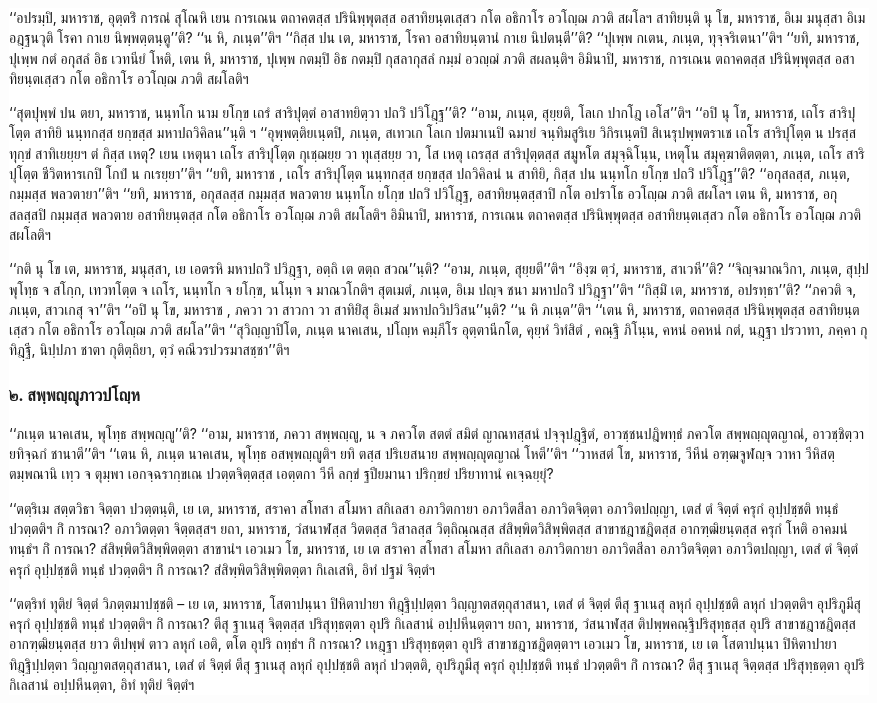 
<p>‘‘อปรมฺปิ, มหาราช, อุตฺตริํ การณํ สุโณหิ เยน การเณน ตถาคตสฺส ปรินิพฺพุตสฺส อสาทิยนฺตเสฺสว กโต อธิกาโร อวโญฺฌ ภวติ สผโลฯ สาทิยนฺติ นุ โข, มหาราช, อิเม มนุสฺสา อิเม อฎฺฐนวุติ โรคา กาเย นิพฺพตฺตนฺตู’’ติ? ‘‘น หิ, ภเนฺต’’ติฯ ‘‘กิสฺส ปน เต, มหาราช, โรคา อสาทิยนฺตานํ กาเย นิปตนฺตี’’ติ? ‘‘ปุเพฺพ กเตน, ภเนฺต, ทุจฺจริเตนา’’ติฯ ‘‘ยทิ, มหาราช, ปุเพฺพ กตํ อกุสลํ อิธ  เวทนียํ โหติ, เตน หิ, มหาราช, ปุเพฺพ กตมฺปิ อิธ กตมฺปิ กุสลากุสลํ กมฺมํ อวญฺฌํ ภวติ สผลนฺติฯ อิมินาปิ, มหาราช, การเณน ตถาคตสฺส ปรินิพฺพุตสฺส อสาทิยนฺตเสฺสว กโต อธิกาโร อวโญฺฌ ภวติ สผโลติฯ</p>


<p>‘‘สุตปุพฺพํ ปน ตยา, มหาราช, นนฺทโก นาม ยโกฺข เถรํ สาริปุตฺตํ อาสาทยิตฺวา ปถวิํ ปวิโฎฺฐ’’ติ? ‘‘อาม, ภเนฺต, สุยฺยติ, โลเก ปากโฎ เอโส’’ติฯ ‘‘อปิ นุ โข, มหาราช, เถโร สาริปุโตฺต สาทิยิ นนฺทกสฺส ยกฺขสฺส มหาปถวิคิลน’’นฺติ  ฯ ‘‘อุพฺพตฺติยเนฺตปิ, ภเนฺต, สเทวเก โลเก ปตมาเนปิ ฉมายํ จนฺทิมสูริเย วิกิรเนฺตปิ สิเนรุปพฺพตราเช เถโร สาริปุโตฺต น ปรสฺส ทุกฺขํ สาทิเยยฺยฯ ตํ กิสฺส เหตุ? เยน เหตุนา เถโร สาริปุโตฺต กุเชฺฌยฺย วา ทุเสฺสยฺย วา, โส เหตุ เถรสฺส สาริปุตฺตสฺส สมูหโต สมุจฺฉิโนฺน, เหตุโน สมุคฺฆาติตตฺตา, ภเนฺต, เถโร สาริปุโตฺต ชีวิตหารเกปิ โกปํ น กเรยฺยา’’ติฯ ‘‘ยทิ, มหาราช , เถโร สาริปุโตฺต นนฺทกสฺส ยกฺขสฺส ปถวิคิลนํ น สาทิยิ, กิสฺส ปน นนฺทโก ยโกฺข ปถวิํ ปวิโฎฺฐ’’ติ? ‘‘อกุสลสฺส, ภเนฺต, กมฺมสฺส พลวตายา’’ติฯ ‘‘ยทิ, มหาราช, อกุสลสฺส กมฺมสฺส พลวตาย นนฺทโก ยโกฺข ปถวิํ ปวิโฎฺฐ, อสาทิยนฺตสฺสาปิ กโต อปราโธ อวโญฺฌ ภวติ สผโลฯ เตน หิ, มหาราช, อกุสลสฺสปิ กมฺมสฺส พลวตาย อสาทิยนฺตสฺส กโต อธิกาโร อวโญฺฌ ภวติ สผโลติฯ อิมินาปิ, มหาราช, การเณน ตถาคตสฺส ปรินิพฺพุตสฺส อสาทิยนฺตเสฺสว กโต อธิกาโร อวโญฺฌ ภวติ สผโลติฯ</p>


<p>‘‘กติ นุ โข เต, มหาราช, มนุสฺสา, เย เอตรหิ มหาปถวิํ ปวิฎฺฐา, อตฺถิ เต ตตฺถ สวณ’’นฺติ? ‘‘อาม, ภเนฺต, สุยฺยตี’’ติฯ ‘‘อิงฺฆ ตฺวํ, มหาราช, สาเวหี’’ติ? ‘‘จิญฺจมาณวิกา, ภเนฺต, สุปฺปพุโทฺธ จ สโกฺก, เทวทโตฺต จ เถโร, นนฺทโก จ ยโกฺข, นโนฺท จ มาณวโกติฯ สุตเมตํ, ภเนฺต, อิเม ปญฺจ ชนา มหาปถวิํ ปวิฎฺฐา’’ติฯ ‘‘กิสฺมิํ เต, มหาราช, อปรทฺธา’’ติ? ‘‘ภควติ จ, ภเนฺต, สาวเกสุ จา’’ติฯ ‘‘อปิ นุ โข, มหาราช , ภควา วา สาวกา วา สาทิยิํสุ อิเมสํ มหาปถวิปวิสน’’นฺติ? ‘‘น หิ ภเนฺต’’ติฯ ‘‘เตน หิ, มหาราช, ตถาคตสฺส ปรินิพฺพุตสฺส อสาทิยนฺตเสฺสว กโต อธิกาโร อวโญฺฌ ภวติ สผโล’’ติฯ ‘‘สุวิญฺญาปิโต, ภเนฺต นาคเสน, ปโญฺห คมฺภีโร อุตฺตานีกโต, คุยฺหํ วิทํสิตํ , คณฺฐิ ภิโนฺน, คหนํ อคหนํ กตํ, นฎฺฐา ปรวาทา, ภคฺคา กุทิฎฺฐี, นิปฺปภา ชาตา กุติตฺถิยา, ตฺวํ คณีวรปวรมาสชฺชา’’ติฯ</p>

</p>


<h3>๒. สพฺพญฺญุภาวปโญฺห</h3>
<p> ‘‘ภเนฺต นาคเสน, พุโทฺธ สพฺพญฺญู’’ติ? ‘‘อาม, มหาราช, ภควา สพฺพญฺญู, น จ ภควโต สตตํ สมิตํ ญาณทสฺสนํ ปจฺจุปฎฺฐิตํ, อาวชฺชนปฎิพทฺธํ ภควโต สพฺพญฺญุตญาณํ, อาวชฺชิตฺวา ยทิจฺฉกํ ชานาตี’’ติฯ ‘‘เตน หิ, ภเนฺต นาคเสน, พุโทฺธ อสพฺพญฺญูติฯ ยทิ ตสฺส ปริเยสนาย สพฺพญฺญุตญาณํ โหตี’’ติฯ ‘‘วาหสตํ โข, มหาราช, วีหีนํ อฑฺฒจูฬญฺจ วาหา วีหิสตฺตมฺพณานิ เทฺว จ ตุมฺพา เอกจฺฉรากฺขเณ ปวตฺตจิตฺตสฺส เอตฺตกา วีหี ลกฺขํ ฐปียมานา  ปริกฺขยํ ปริยาทานํ คเจฺฉยฺยุํ?</p>


<p>‘‘ตตฺริเม  สตฺตวิธา จิตฺตา ปวตฺตนฺติ, เย เต, มหาราช, สราคา สโทสา สโมหา สกิเลสา อภาวิตกายา อภาวิตสีลา อภาวิตจิตฺตา อภาวิตปญฺญา, เตสํ ตํ จิตฺตํ ครุกํ อุปฺปชฺชติ ทนฺธํ ปวตฺตติฯ กิํ การณา? อภาวิตตฺตา จิตฺตสฺสฯ ยถา, มหาราช, วํสนาฬสฺส วิตตสฺส วิสาลสฺส วิตฺถิณฺณสฺส สํสิพฺพิตวิสิพฺพิตสฺส สาขาชฎาชฎิตสฺส อากฑฺฒิยนฺตสฺส ครุกํ โหติ อาคมนํ ทนฺธํฯ กิํ การณา? สํสิพฺพิตวิสิพฺพิตตฺตา สาขานํฯ เอวเมว โข, มหาราช, เย เต สราคา สโทสา สโมหา สกิเลสา อภาวิตกายา อภาวิตสีลา อภาวิตจิตฺตา อภาวิตปญฺญา, เตสํ ตํ จิตฺตํ ครุกํ อุปฺปชฺชติ ทนฺธํ ปวตฺตติฯ กิํ การณา? สํสิพฺพิตวิสิพฺพิตตฺตา กิเลเสหิ, อิทํ ปฐมํ จิตฺตํฯ</p>


<p>‘‘ตตฺริทํ ทุติยํ จิตฺตํ วิภตฺตมาปชฺชติ – เย เต, มหาราช, โสตาปนฺนา ปิหิตาปายา ทิฎฺฐิปฺปตฺตา วิญฺญาตสตฺถุสาสนา, เตสํ ตํ จิตฺตํ ตีสุ  ฐาเนสุ ลหุกํ อุปฺปชฺชติ  ลหุกํ ปวตฺตติฯ อุปริภูมีสุ ครุกํ อุปฺปชฺชติ ทนฺธํ ปวตฺตติฯ กิํ การณา? ตีสุ ฐาเนสุ จิตฺตสฺส ปริสุทฺธตฺตา อุปริ กิเลสานํ อปฺปหีนตฺตาฯ ยถา, มหาราช, วํสนาฬสฺส ติปพฺพคณฺฐิปริสุทฺธสฺส อุปริ สาขาชฎาชฎิตสฺส อากฑฺฒิยนฺตสฺส ยาว ติปพฺพํ ตาว ลหุกํ เอติ, ตโต อุปริ ถทฺธํฯ กิํ การณา? เหฎฺฐา ปริสุทฺธตฺตา อุปริ สาขาชฎาชฎิตตฺตาฯ เอวเมว โข, มหาราช, เย เต โสตาปนฺนา ปิหิตาปายา ทิฎฺฐิปฺปตฺตา วิญฺญาตสตฺถุสาสนา, เตสํ ตํ จิตฺตํ ตีสุ ฐาเนสุ ลหุกํ อุปฺปชฺชติ ลหุกํ ปวตฺตติ, อุปริภูมีสุ ครุกํ อุปฺปชฺชติ ทนฺธํ ปวตฺตติฯ กิํ การณา? ตีสุ ฐาเนสุ จิตฺตสฺส ปริสุทฺธตฺตา อุปริ กิเลสานํ อปฺปหีนตฺตา, อิทํ ทุติยํ จิตฺตํฯ</p>
